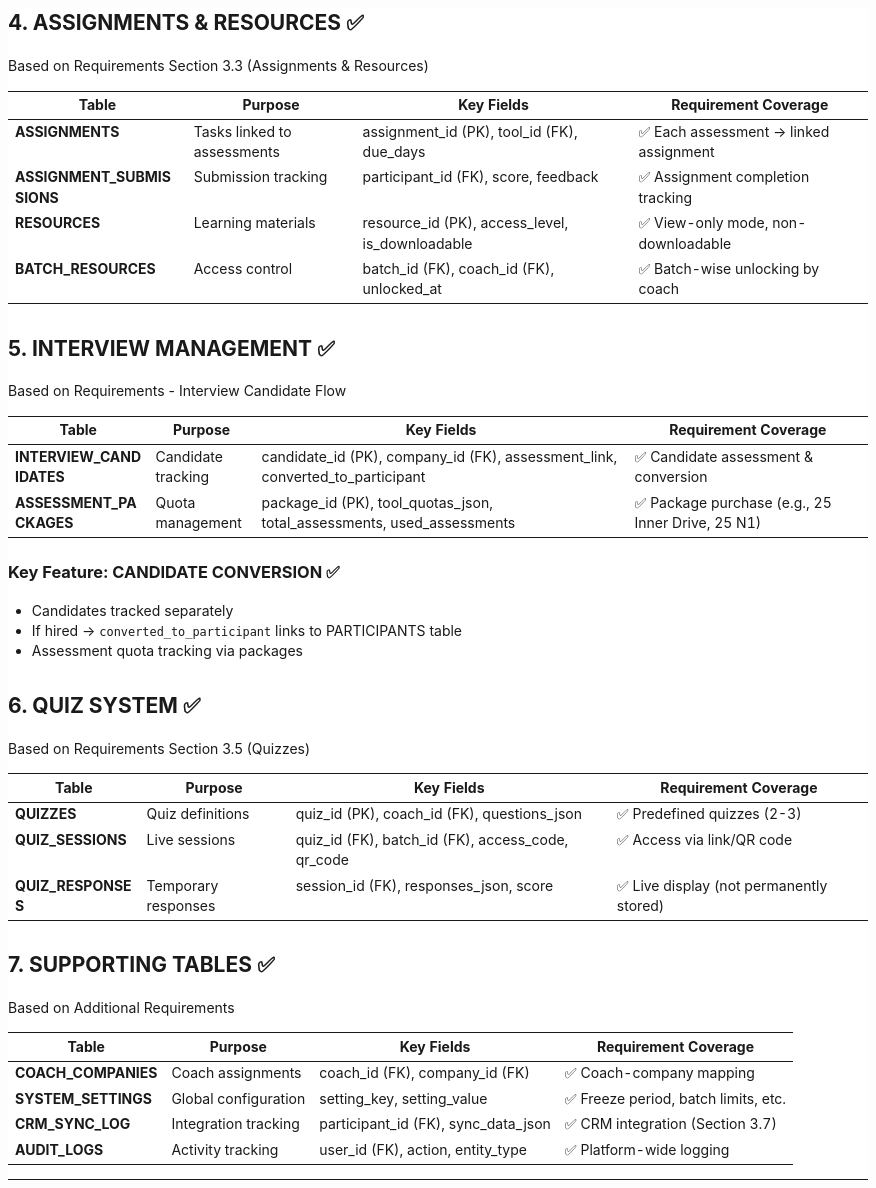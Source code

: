 ## 4. ASSIGNMENTS & RESOURCES ✅
Based on Requirements Section 3.3 (Assignments & Resources)

| Table | Purpose | Key Fields | Requirement Coverage |
|-------|---------|------------|---------------------|
| **ASSIGNMENTS** | Tasks linked to assessments | assignment_id (PK), tool_id (FK), due_days | ✅ Each assessment → linked assignment |
| **ASSIGNMENT_SUBMISSIONS** | Submission tracking | participant_id (FK), score, feedback | ✅ Assignment completion tracking |
| **RESOURCES** | Learning materials | resource_id (PK), access_level, is_downloadable | ✅ View-only mode, non-downloadable |
| **BATCH_RESOURCES** | Access control | batch_id (FK), coach_id (FK), unlocked_at | ✅ Batch-wise unlocking by coach |

## 5. INTERVIEW MANAGEMENT ✅
Based on Requirements - Interview Candidate Flow

| Table | Purpose | Key Fields | Requirement Coverage |
|-------|---------|------------|---------------------|
| **INTERVIEW_CANDIDATES** | Candidate tracking | candidate_id (PK), company_id (FK), assessment_link, converted_to_participant | ✅ Candidate assessment & conversion |
| **ASSESSMENT_PACKAGES** | Quota management | package_id (PK), tool_quotas_json, total_assessments, used_assessments | ✅ Package purchase (e.g., 25 Inner Drive, 25 N1) |

### Key Feature: CANDIDATE CONVERSION ✅
- Candidates tracked separately
- If hired → `converted_to_participant` links to PARTICIPANTS table
- Assessment quota tracking via packages

## 6. QUIZ SYSTEM ✅
Based on Requirements Section 3.5 (Quizzes)

| Table | Purpose | Key Fields | Requirement Coverage |
|-------|---------|------------|---------------------|
| **QUIZZES** | Quiz definitions | quiz_id (PK), coach_id (FK), questions_json | ✅ Predefined quizzes (2-3) |
| **QUIZ_SESSIONS** | Live sessions | quiz_id (FK), batch_id (FK), access_code, qr_code | ✅ Access via link/QR code |
| **QUIZ_RESPONSES** | Temporary responses | session_id (FK), responses_json, score | ✅ Live display (not permanently stored) |

## 7. SUPPORTING TABLES ✅
Based on Additional Requirements

| Table | Purpose | Key Fields | Requirement Coverage |
|-------|---------|------------|---------------------|
| **COACH_COMPANIES** | Coach assignments | coach_id (FK), company_id (FK) | ✅ Coach-company mapping |
| **SYSTEM_SETTINGS** | Global configuration | setting_key, setting_value | ✅ Freeze period, batch limits, etc. |
| **CRM_SYNC_LOG** | Integration tracking | participant_id (FK), sync_data_json | ✅ CRM integration (Section 3.7) |
| **AUDIT_LOGS** | Activity tracking | user_id (FK), action, entity_type | ✅ Platform-wide logging |

---
